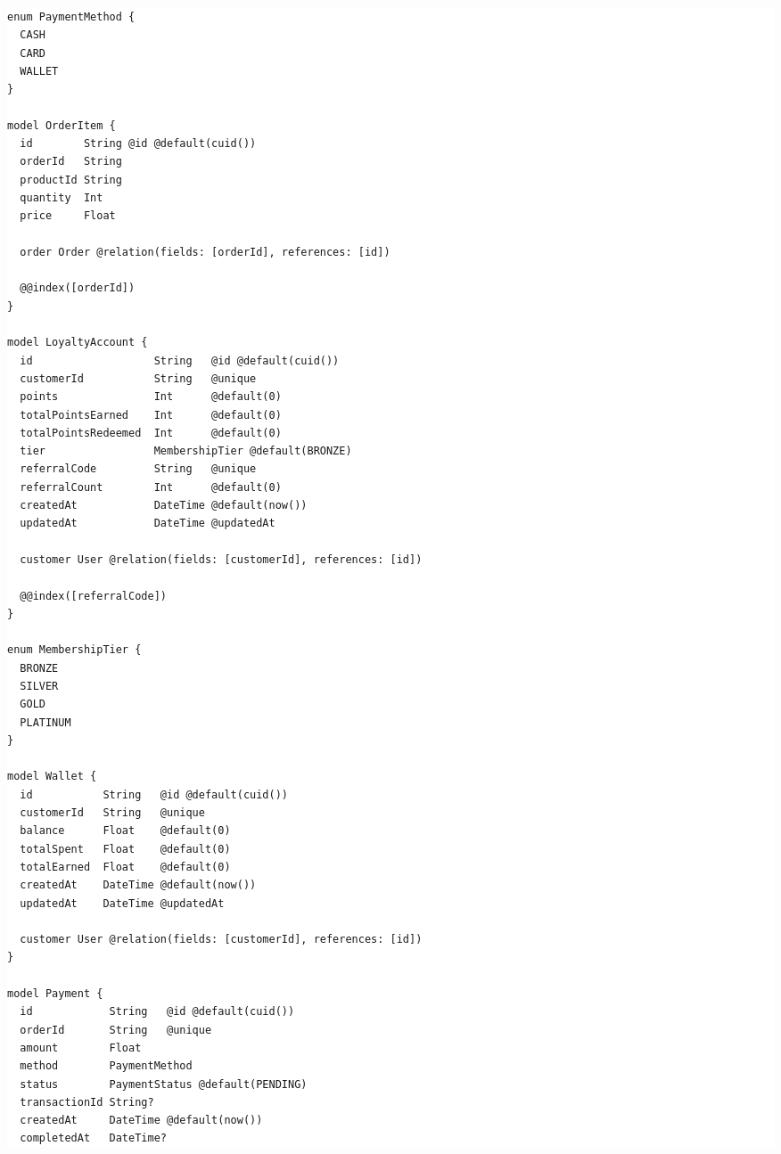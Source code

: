 ```prisma
enum PaymentMethod {
  CASH
  CARD
  WALLET
}

model OrderItem {
  id        String @id @default(cuid())
  orderId   String
  productId String
  quantity  Int
  price     Float
  
  order Order @relation(fields: [orderId], references: [id])
  
  @@index([orderId])
}

model LoyaltyAccount {
  id                   String   @id @default(cuid())
  customerId           String   @unique
  points               Int      @default(0)
  totalPointsEarned    Int      @default(0)
  totalPointsRedeemed  Int      @default(0)
  tier                 MembershipTier @default(BRONZE)
  referralCode         String   @unique
  referralCount        Int      @default(0)
  createdAt            DateTime @default(now())
  updatedAt            DateTime @updatedAt
  
  customer User @relation(fields: [customerId], references: [id])
  
  @@index([referralCode])
}

enum MembershipTier {
  BRONZE
  SILVER
  GOLD
  PLATINUM
}

model Wallet {
  id           String   @id @default(cuid())
  customerId   String   @unique
  balance      Float    @default(0)
  totalSpent   Float    @default(0)
  totalEarned  Float    @default(0)
  createdAt    DateTime @default(now())
  updatedAt    DateTime @updatedAt
  
  customer User @relation(fields: [customerId], references: [id])
}

model Payment {
  id            String   @id @default(cuid())
  orderId       String   @unique
  amount        Float
  method        PaymentMethod
  status        PaymentStatus @default(PENDING)
  transactionId String?
  createdAt     DateTime @default(now())
  completedAt   DateTime?
```